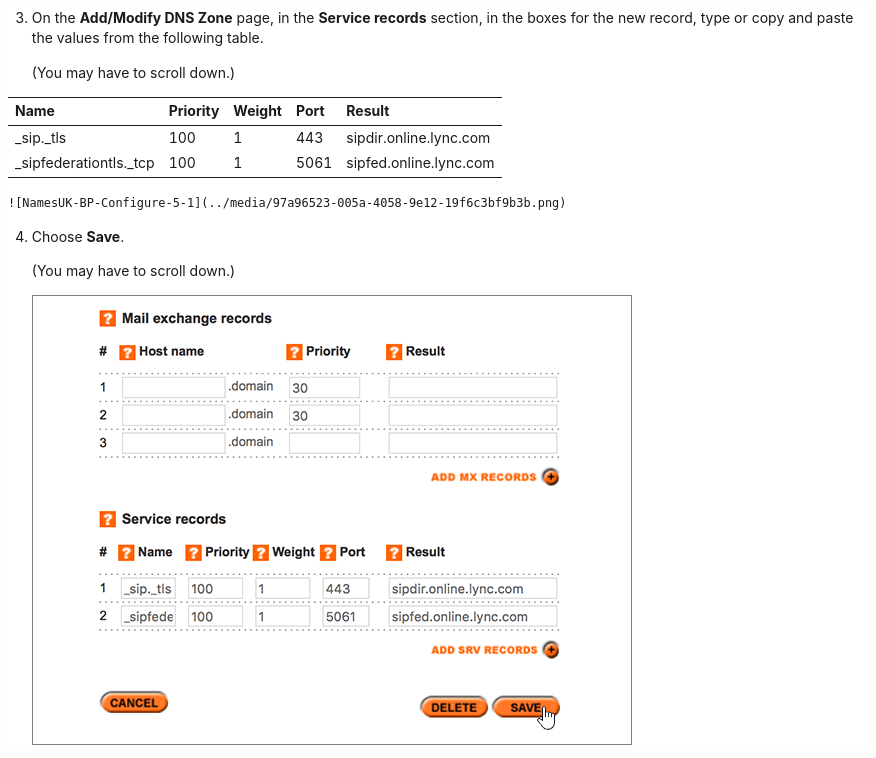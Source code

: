 3. On the **Add/Modify DNS Zone** page, in the **Service records** section, in the boxes for the new record, type or copy and paste the values from the following table. 
    
    (You may have to scroll down.)
    
|**Name**|**Priority**|**Weight**|**Port**|**Result**|
|:-----|:-----|:-----|:-----|:-----|
|_sip._tls  <br/> |100  <br/> |1  <br/> |443  <br/> |sipdir.online.lync.com  <br/> |
|_sipfederationtls._tcp  <br/> |100  <br/> |1  <br/> |5061  <br/> |sipfed.online.lync.com  <br/> |
   
    ![NamesUK-BP-Configure-5-1](../media/97a96523-005a-4058-9e12-19f6c3bf9b3b.png)
  
4. Choose **Save**.
    
    (You may have to scroll down.)
    
    ![NamesUK-BP-Configure-5-2](../media/bb617a5f-14f9-44b7-9256-bdef34d22d6b.png)
  